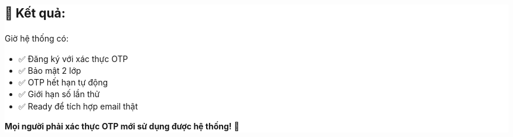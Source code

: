 
## 🎯 Kết quả:

Giờ hệ thống có:
- ✅ Đăng ký với xác thực OTP
- ✅ Bảo mật 2 lớp
- ✅ OTP hết hạn tự động
- ✅ Giới hạn số lần thử
- ✅ Ready để tích hợp email thật

**Mọi người phải xác thực OTP mới sử dụng được hệ thống!** 🔐
